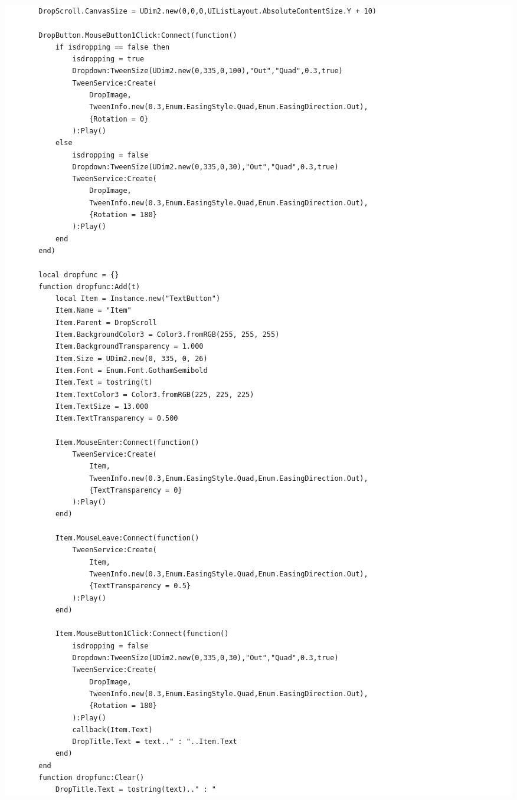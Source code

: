 			DropScroll.CanvasSize = UDim2.new(0,0,0,UIListLayout.AbsoluteContentSize.Y + 10)

			DropButton.MouseButton1Click:Connect(function()
				if isdropping == false then
					isdropping = true
					Dropdown:TweenSize(UDim2.new(0,335,0,100),"Out","Quad",0.3,true)
					TweenService:Create(
						DropImage,
						TweenInfo.new(0.3,Enum.EasingStyle.Quad,Enum.EasingDirection.Out),
						{Rotation = 0}
					):Play()
				else
					isdropping = false
					Dropdown:TweenSize(UDim2.new(0,335,0,30),"Out","Quad",0.3,true)
					TweenService:Create(
						DropImage,
						TweenInfo.new(0.3,Enum.EasingStyle.Quad,Enum.EasingDirection.Out),
						{Rotation = 180}
					):Play()
				end
			end)

			local dropfunc = {}
			function dropfunc:Add(t)
				local Item = Instance.new("TextButton")
				Item.Name = "Item"
				Item.Parent = DropScroll
				Item.BackgroundColor3 = Color3.fromRGB(255, 255, 255)
				Item.BackgroundTransparency = 1.000
				Item.Size = UDim2.new(0, 335, 0, 26)
				Item.Font = Enum.Font.GothamSemibold
				Item.Text = tostring(t)
				Item.TextColor3 = Color3.fromRGB(225, 225, 225)
				Item.TextSize = 13.000
				Item.TextTransparency = 0.500

				Item.MouseEnter:Connect(function()
					TweenService:Create(
						Item,
						TweenInfo.new(0.3,Enum.EasingStyle.Quad,Enum.EasingDirection.Out),
						{TextTransparency = 0}
					):Play()
				end)

				Item.MouseLeave:Connect(function()
					TweenService:Create(
						Item,
						TweenInfo.new(0.3,Enum.EasingStyle.Quad,Enum.EasingDirection.Out),
						{TextTransparency = 0.5}
					):Play()
				end)

				Item.MouseButton1Click:Connect(function()
					isdropping = false
					Dropdown:TweenSize(UDim2.new(0,335,0,30),"Out","Quad",0.3,true)
					TweenService:Create(
						DropImage,
						TweenInfo.new(0.3,Enum.EasingStyle.Quad,Enum.EasingDirection.Out),
						{Rotation = 180}
					):Play()
					callback(Item.Text)
					DropTitle.Text = text.." : "..Item.Text
				end)
			end
			function dropfunc:Clear()
				DropTitle.Text = tostring(text).." : "
